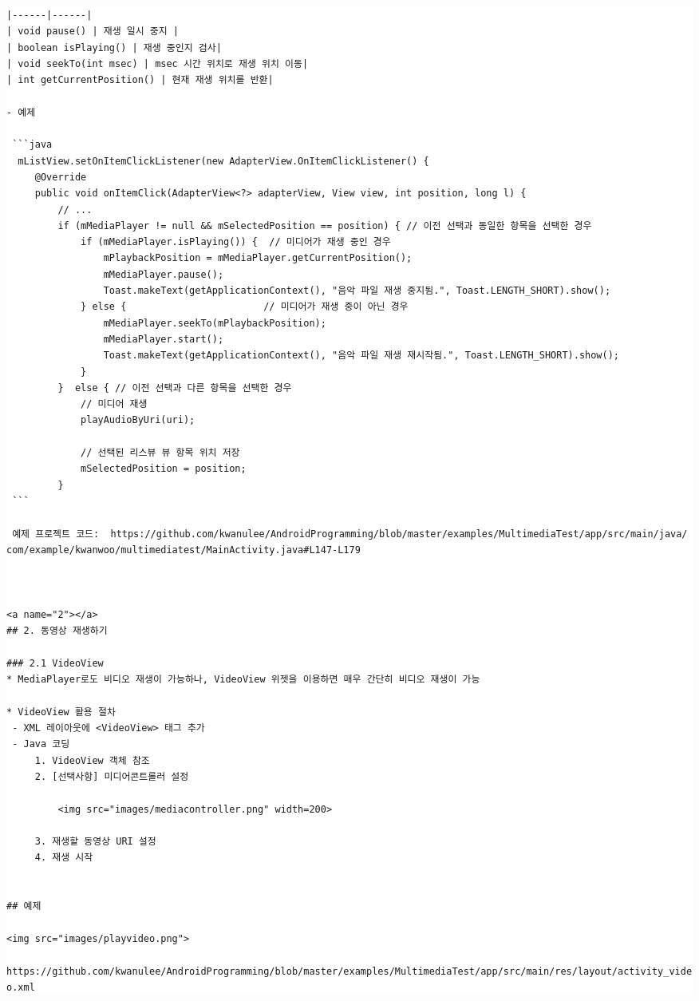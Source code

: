   ```
|------|------|
| void pause() | 재생 일시 중지 |
| boolean isPlaying() | 재생 중인지 검사|
| void seekTo(int msec) | msec 시간 위치로 재생 위치 이동|
| int getCurrentPosition() | 현재 재생 위치를 반환|

- 예제

	```java
	 mListView.setOnItemClickListener(new AdapterView.OnItemClickListener() {
		@Override
		public void onItemClick(AdapterView<?> adapterView, View view, int position, long l) {
			// ...
			if (mMediaPlayer != null && mSelectedPosition == position) { // 이전 선택과 동일한 항목을 선택한 경우
				if (mMediaPlayer.isPlaying()) {	 // 미디어가 재생 중인 경우
					mPlaybackPosition = mMediaPlayer.getCurrentPosition();
					mMediaPlayer.pause();
					Toast.makeText(getApplicationContext(), "음악 파일 재생 중지됨.", Toast.LENGTH_SHORT).show();
				} else { 						// 미디어가 재생 중이 아닌 경우
		 			mMediaPlayer.seekTo(mPlaybackPosition);
					mMediaPlayer.start();
					Toast.makeText(getApplicationContext(), "음악 파일 재생 재시작됨.", Toast.LENGTH_SHORT).show();
				}
			}  else { // 이전 선택과 다른 항목을 선택한 경우
				// 미디어 재생
				playAudioByUri(uri);
				
				// 선택된 리스뷰 뷰 항목 위치 저장
				mSelectedPosition = position;
			}
	```

	예제 프로젝트 코드:  https://github.com/kwanulee/AndroidProgramming/blob/master/examples/MultimediaTest/app/src/main/java/com/example/kwanwoo/multimediatest/MainActivity.java#L147-L179



<a name="2"></a>
## 2. 동영상 재생하기

### 2.1 VideoView
* MediaPlayer로도 비디오 재생이 가능하나, VideoView 위젯을 이용하면 매우 간단히 비디오 재생이 가능

* VideoView 활용 절차
    - XML 레이아웃에 <VideoView> 태그 추가
    - Java 코딩
        1. VideoView 객체 참조
        2. [선택사항] 미디어콘트롤러 설정 
        
        	<img src="images/mediacontroller.png" width=200>
        
        3. 재생할 동영상 URI 설정
        4. 재생 시작


## 예제

<img src="images/playvideo.png">
	
https://github.com/kwanulee/AndroidProgramming/blob/master/examples/MultimediaTest/app/src/main/res/layout/activity_video.xml
   ```